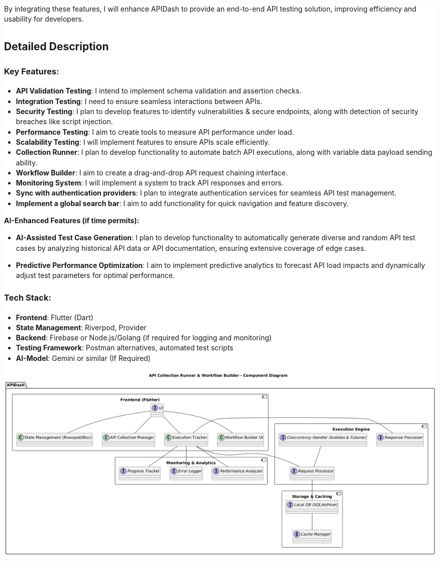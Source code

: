 By integrating these features, I will enhance APIDash to provide an end-to-end API testing solution, improving efficiency and usability for developers.

## Detailed Description

### Key Features:

- **API Validation Testing**: I intend to implement schema validation and assertion checks.
- **Integration Testing**: I need to ensure seamless interactions between APIs.
- **Security Testing**: I plan to develop features to identify vulnerabilities & secure endpoints, along with detection of security breaches like script injection.
- **Performance Testing**: I aim to create tools to measure API performance under load.
- **Scalability Testing**: I will implement features to ensure APIs scale efficiently.
- **Collection Runner**: I plan to develop functionality to automate batch API executions, along with variable data payload sending ability.
- **Workflow Builder**: I aim to create a drag-and-drop API request chaining interface.
- **Monitoring System**: I will implement a system to track API responses and errors.
- **Sync with authentication providers**: I plan to integrate authentication services for seamless API test management.
- **Implement a global search bar**: I aim to add functionality for quick navigation and feature discovery.

**AI-Enhanced Features (if time permits):**

- **AI-Assisted Test Case Generation**: I plan to develop functionality to automatically generate diverse and random API test cases by analyzing historical API data or API documentation, ensuring extensive coverage of edge cases.

- **Predictive Performance Optimization**: I aim to implement predictive analytics to forecast API load impacts and dynamically adjust test parameters for optimal performance.

### Tech Stack:

- **Frontend**: Flutter (Dart)
- **State Management**: Riverpod, Provider
- **Backend**: Firebase or Node.js/Golang (if required for logging and monitoring)
- **Testing Framework**: Postman alternatives, automated test scripts
- **AI-Model**: Gemini or similar (If Required)

![API Testing Suite](images/api-testing-suite-1.png)
